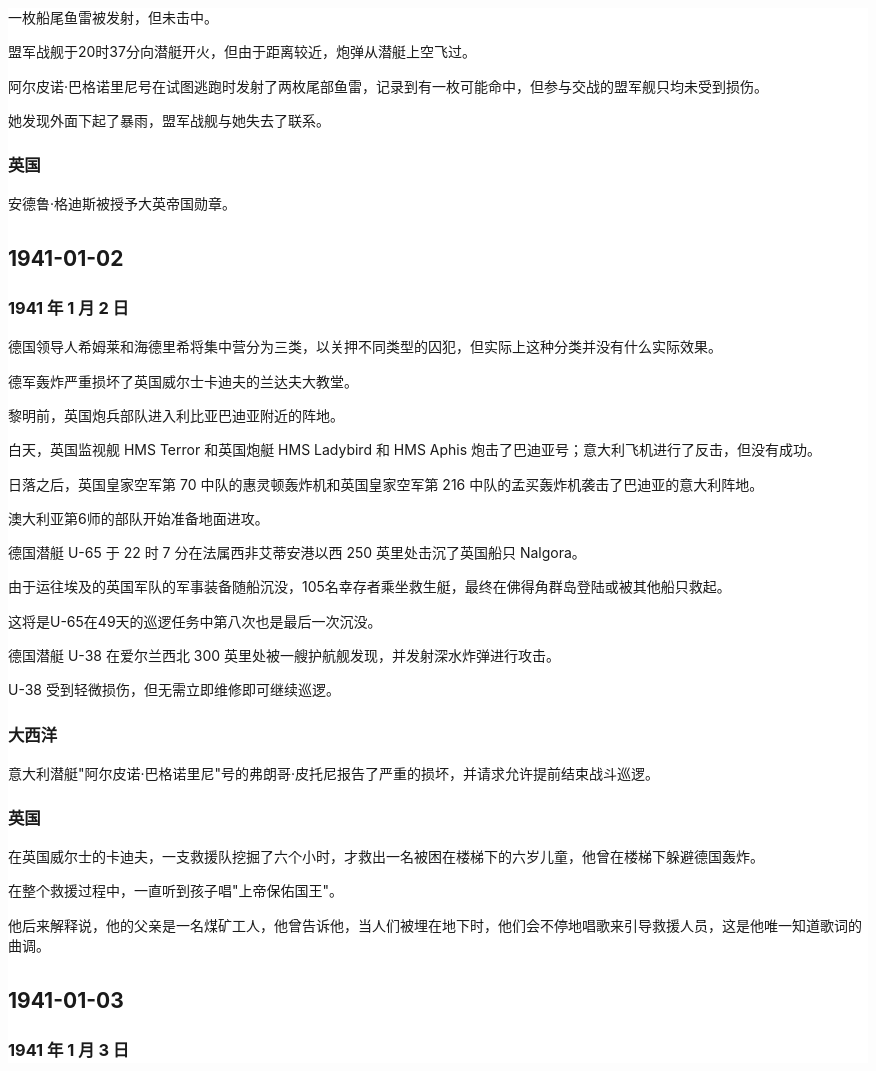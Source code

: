 一枚船尾鱼雷被发射，但未击中。

盟军战舰于20时37分向潜艇开火，但由于距离较近，炮弹从潜艇上空飞过。

阿尔皮诺·巴格诺里尼号在试图逃跑时发射了两枚尾部鱼雷，记录到有一枚可能命中，但参与交战的盟军舰只均未受到损伤。

她发现外面下起了暴雨，盟军战舰与她失去了联系。

### 英国

安德鲁·格迪斯被授予大英帝国勋章。

## 1941-01-02

### 1941 年 1 月 2 日

德国领导人希姆莱和海德里希将集中营分为三类，以关押不同类型的囚犯，但实际上这种分类并没有什么实际效果。

德军轰炸严重损坏了英国威尔士卡迪夫的兰达夫大教堂。

黎明前，英国炮兵部队进入利比亚巴迪亚附近的阵地。

白天，英国监视舰 HMS Terror 和英国炮艇 HMS Ladybird 和 HMS Aphis
炮击了巴迪亚号；意大利飞机进行了反击，但没有成功。

日落之后，英国皇家空军第 70 中队的惠灵顿轰炸机和英国皇家空军第 216
中队的孟买轰炸机袭击了巴迪亚的意大利阵地。

澳大利亚第6师的部队开始准备地面进攻。

德国潜艇 U-65 于 22 时 7 分在法属西非艾蒂安港以西 250
英里处击沉了英国船只 Nalgora。

由于运往埃及的英国军队的军事装备随船沉没，105名幸存者乘坐救生艇，最终在佛得角群岛登陆或被其他船只救起。

这将是U-65在49天的巡逻任务中第八次也是最后一次沉没。

德国潜艇 U-38 在爱尔兰西北 300
英里处被一艘护航舰发现，并发射深水炸弹进行攻击。

U-38 受到轻微损伤，但无需立即维修即可继续巡逻。

### 大西洋

意大利潜艇"阿尔皮诺·巴格诺里尼"号的弗朗哥·皮托尼报告了严重的损坏，并请求允许提前结束战斗巡逻。

### 英国

在英国威尔士的卡迪夫，一支救援队挖掘了六个小时，才救出一名被困在楼梯下的六岁儿童，他曾在楼梯下躲避德国轰炸。

在整个救援过程中，一直听到孩子唱"上帝保佑国王"。

他后来解释说，他的父亲是一名煤矿工人，他曾告诉他，当人们被埋在地下时，他们会不停地唱歌来引导救援人员，这是他唯一知道歌词的曲调。

## 1941-01-03

### 1941 年 1 月 3 日
